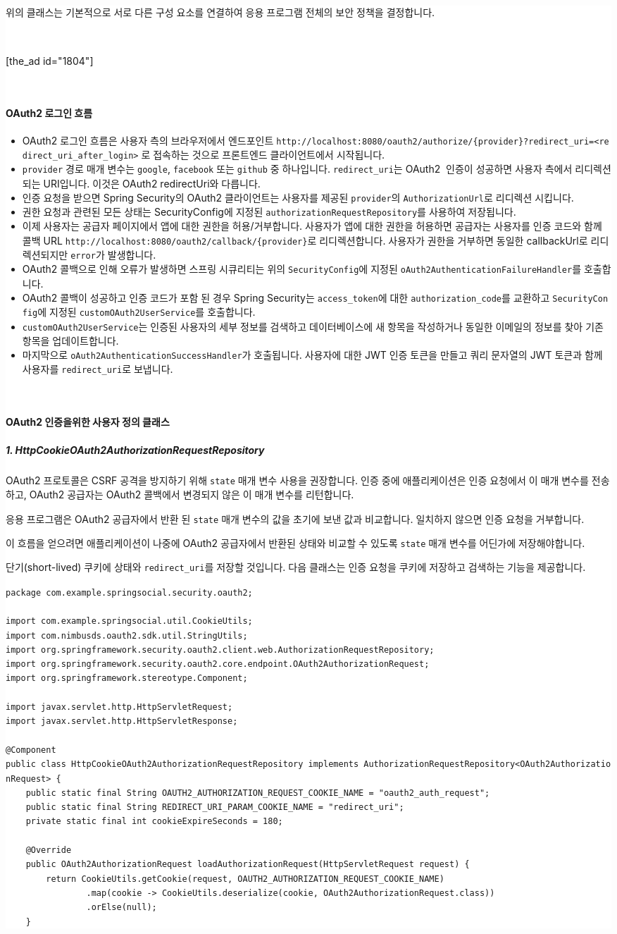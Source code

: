 위의 클래스는 기본적으로 서로 다른 구성 요소를 연결하여 응용 프로그램 전체의 보안 정책을 결정합니다.

 

\[the\_ad id="1804"\]

 

#### **OAuth2 로그인 흐름**

- OAuth2 로그인 흐름은 사용자 측의 브라우저에서 엔드포인트 `http://localhost:8080/oauth2/authorize/{provider}?redirect_uri=<redirect_uri_after_login>` 로 접속하는 것으로 프론트엔드 클라이언트에서 시작됩니다.
- `provider` 경로 매개 변수는 `google`, `facebook` 또는 `github` 중 하나입니다. `redirect_uri`는 OAuth2  인증이 성공하면 사용자 측에서 리디렉션되는 URI입니다. 이것은 OAuth2 redirectUri와 다릅니다.
- 인증 요청을 받으면 Spring Security의 OAuth2 클라이언트는 사용자를 제공된 `provider`의 `AuthorizationUrl`로 리디렉션 시킵니다.
- 권한 요청과 관련된 모든 상태는 SecurityConfig에 지정된 `authorizationRequestRepository`를 사용하여 저장됩니다.
- 이제 사용자는 공급자 페이지에서 앱에 대한 권한을 허용/거부합니다. 사용자가 앱에 대한 권한을 허용하면 공급자는 사용자를 인증 코드와 함께 콜백 URL `http://localhost:8080/oauth2/callback/{provider}`로 리디렉션합니다. 사용자가 권한을 거부하면 동일한 callbackUrl로 리디렉션되지만 `error`가 발생합니다.
- OAuth2 콜백으로 인해 오류가 발생하면 스프링 시큐리티는 위의 `SecurityConfig`에 지정된 `oAuth2AuthenticationFailureHandler`를 호출합니다.
- OAuth2 콜백이 성공하고 인증 코드가 포함 된 경우 Spring Security는 `access_token`에 대한 `authorization_code`를 교환하고 `SecurityConfig`에 지정된 `customOAuth2UserService`를 호출합니다.
- `customOAuth2UserService`는 인증된 사용자의 세부 정보를 검색하고 데이터베이스에 새 항목을 작성하거나 동일한 이메일의 정보를 찾아 기존 항목을 업데이트합니다.
- 마지막으로 `oAuth2AuthenticationSuccessHandler`가 호출됩니다. 사용자에 대한 JWT 인증 토큰을 만들고 쿼리 문자열의 JWT 토큰과 함께 사용자를 `redirect_uri`로 보냅니다.

 

#### **OAuth2 인증을위한 사용자 정의 클래스**

##### **1\. HttpCookieOAuth2AuthorizationRequestRepository**

OAuth2 프로토콜은 CSRF 공격을 방지하기 위해 `state` 매개 변수 사용을 권장합니다. 인증 중에 애플리케이션은 인증 요청에서 이 매개 변수를 전송하고, OAuth2 공급자는 OAuth2 콜백에서 변경되지 않은 이 매개 변수를 리턴합니다.

응용 프로그램은 OAuth2 공급자에서 반환 된 `state` 매개 변수의 값을 초기에 보낸 값과 비교합니다. 일치하지 않으면 인증 요청을 거부합니다.

이 흐름을 얻으려면 애플리케이션이 나중에 OAuth2 공급자에서 반환된 상태와 비교할 수 있도록 `state` 매개 변수를 어딘가에 저장해야합니다.

단기(short-lived) 쿠키에 상태와 `redirect_uri`를 저장할 것입니다. 다음 클래스는 인증 요청을 쿠키에 저장하고 검색하는 기능을 제공합니다.

```
package com.example.springsocial.security.oauth2;

import com.example.springsocial.util.CookieUtils;
import com.nimbusds.oauth2.sdk.util.StringUtils;
import org.springframework.security.oauth2.client.web.AuthorizationRequestRepository;
import org.springframework.security.oauth2.core.endpoint.OAuth2AuthorizationRequest;
import org.springframework.stereotype.Component;

import javax.servlet.http.HttpServletRequest;
import javax.servlet.http.HttpServletResponse;

@Component
public class HttpCookieOAuth2AuthorizationRequestRepository implements AuthorizationRequestRepository<OAuth2AuthorizationRequest> {
    public static final String OAUTH2_AUTHORIZATION_REQUEST_COOKIE_NAME = "oauth2_auth_request";
    public static final String REDIRECT_URI_PARAM_COOKIE_NAME = "redirect_uri";
    private static final int cookieExpireSeconds = 180;

    @Override
    public OAuth2AuthorizationRequest loadAuthorizationRequest(HttpServletRequest request) {
        return CookieUtils.getCookie(request, OAUTH2_AUTHORIZATION_REQUEST_COOKIE_NAME)
                .map(cookie -> CookieUtils.deserialize(cookie, OAuth2AuthorizationRequest.class))
                .orElse(null);
    }

```